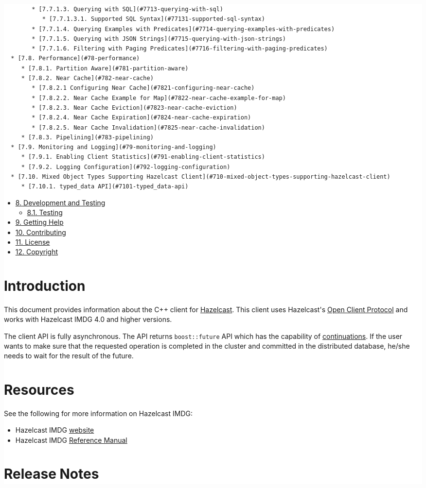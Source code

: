             * [7.7.1.3. Querying with SQL](#7713-querying-with-sql)
               * [7.7.1.3.1. Supported SQL Syntax](#77131-supported-sql-syntax)
            * [7.7.1.4. Querying Examples with Predicates](#7714-querying-examples-with-predicates)
            * [7.7.1.5. Querying with JSON Strings](#7715-querying-with-json-strings)
            * [7.7.1.6. Filtering with Paging Predicates](#7716-filtering-with-paging-predicates)
      * [7.8. Performance](#78-performance)
         * [7.8.1. Partition Aware](#781-partition-aware)
         * [7.8.2. Near Cache](#782-near-cache)
            * [7.8.2.1 Configuring Near Cache](#7821-configuring-near-cache)
            * [7.8.2.2. Near Cache Example for Map](#7822-near-cache-example-for-map)
            * [7.8.2.3. Near Cache Eviction](#7823-near-cache-eviction)
            * [7.8.2.4. Near Cache Expiration](#7824-near-cache-expiration)
            * [7.8.2.5. Near Cache Invalidation](#7825-near-cache-invalidation)
         * [7.8.3. Pipelining](#783-pipelining)
      * [7.9. Monitoring and Logging](#79-monitoring-and-logging)
         * [7.9.1. Enabling Client Statistics](#791-enabling-client-statistics)
         * [7.9.2. Logging Configuration](#792-logging-configuration)
      * [7.10. Mixed Object Types Supporting Hazelcast Client](#710-mixed-object-types-supporting-hazelcast-client)
         * [7.10.1. typed_data API](#7101-typed_data-api)
   * [8. Development and Testing](#8-development-and-testing)
      * [8.1. Testing](#81-testing)
   * [9. Getting Help](#9-getting-help)
   * [10. Contributing](#10-contributing)
   * [11. License](#11-license)
   * [12. Copyright](#12-copyright)





# Introduction

This document provides information about the C++ client for [Hazelcast](https://hazelcast.com/). This client uses Hazelcast's [Open Client Protocol](https://github.com/hazelcast/hazelcast-client-protocol) and works with Hazelcast IMDG 4.0 and higher versions.

The client API is fully asynchronous. The API returns `boost::future` API which has the capability of [continuations](https://www.boost.org/doc/libs/1_74_0/doc/html/thread/synchronization.html#thread.synchronization.futures.then). If the user wants to make sure that the requested operation is completed in the cluster and committed in the distributed database, he/she needs to wait for the result of the future.

# Resources

See the following for more information on Hazelcast IMDG:

* Hazelcast IMDG [website](https://hazelcast.com)
* Hazelcast IMDG [Reference Manual](https://docs.hazelcast.com/imdg/latest)

# Release Notes
